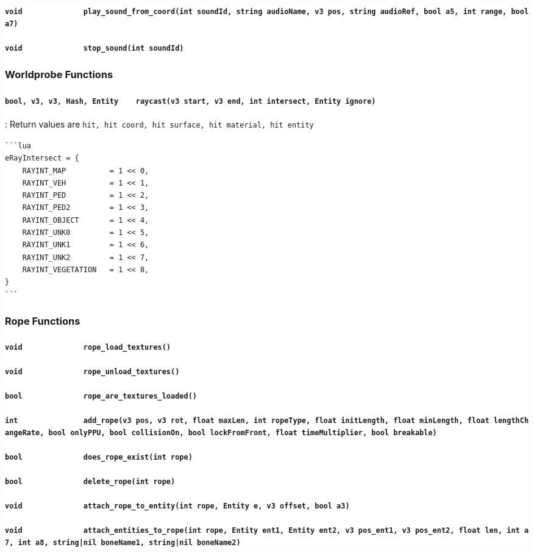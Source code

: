 #### `void				play_sound_from_coord(int soundId, string audioName, v3 pos, string audioRef, bool a5, int range, bool a7)`

#### `void				stop_sound(int soundId)`


### Worldprobe Functions

#### `bool, v3, v3, Hash, Entity 	raycast(v3 start, v3 end, int intersect, Entity ignore)`

:	Return values are `hit, hit coord, hit surface, hit material, hit entity`
	
	```lua
	eRayIntersect = {
		RAYINT_MAP			= 1 << 0,
		RAYINT_VEH			= 1 << 1,
		RAYINT_PED			= 1 << 2,
		RAYINT_PED2			= 1 << 3,
		RAYINT_OBJECT		= 1 << 4,
		RAYINT_UNK0			= 1 << 5,
		RAYINT_UNK1			= 1 << 6,
		RAYINT_UNK2			= 1 << 7,
		RAYINT_VEGETATION	= 1 << 8,
	}
	```

### Rope Functions

#### `void				rope_load_textures()`

#### `void				rope_unload_textures()`

#### `bool				rope_are_textures_loaded()`

#### `int				add_rope(v3 pos, v3 rot, float maxLen, int ropeType, float initLength, float minLength, float lengthChangeRate, bool onlyPPU, bool collisionOn, bool lockFromFront, float timeMultiplier, bool breakable)`

#### `bool				does_rope_exist(int rope)`

#### `bool				delete_rope(int rope)`

#### `void				attach_rope_to_entity(int rope, Entity e, v3 offset, bool a3)`

#### `void				attach_entities_to_rope(int rope, Entity ent1, Entity ent2, v3 pos_ent1, v3 pos_ent2, float len, int a7, int a8, string|nil boneName1, string|nil boneName2)`
